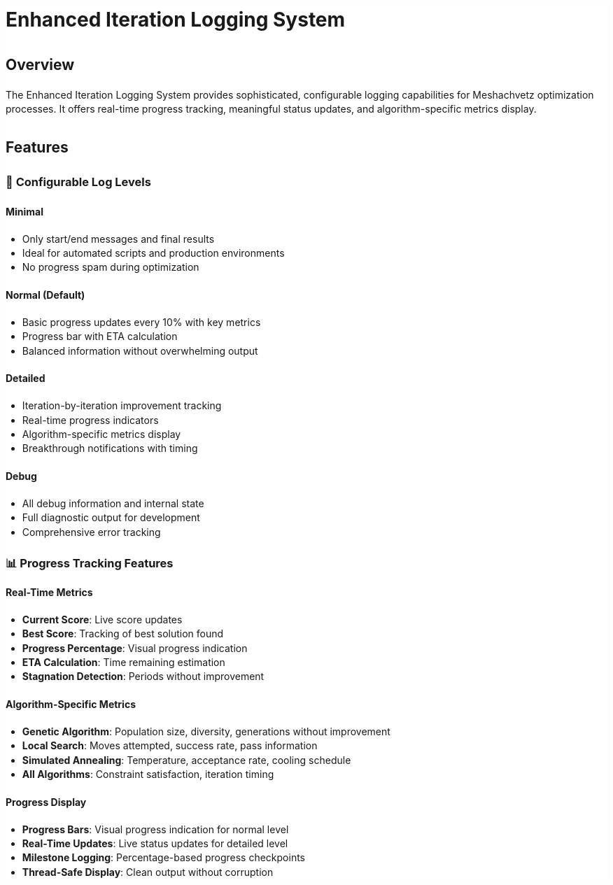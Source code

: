 # Enhanced Iteration Logging System

## Overview

The Enhanced Iteration Logging System provides sophisticated, configurable logging capabilities for Meshachvetz optimization processes. It offers real-time progress tracking, meaningful status updates, and algorithm-specific metrics display.

## Features

### 🎯 **Configurable Log Levels**

#### Minimal
- Only start/end messages and final results
- Ideal for automated scripts and production environments
- No progress spam during optimization

#### Normal (Default)
- Basic progress updates every 10% with key metrics
- Progress bar with ETA calculation
- Balanced information without overwhelming output

#### Detailed
- Iteration-by-iteration improvement tracking
- Real-time progress indicators
- Algorithm-specific metrics display
- Breakthrough notifications with timing

#### Debug
- All debug information and internal state
- Full diagnostic output for development
- Comprehensive error tracking

### 📊 **Progress Tracking Features**

#### Real-Time Metrics
- **Current Score**: Live score updates
- **Best Score**: Tracking of best solution found
- **Progress Percentage**: Visual progress indication
- **ETA Calculation**: Time remaining estimation
- **Stagnation Detection**: Periods without improvement

#### Algorithm-Specific Metrics
- **Genetic Algorithm**: Population size, diversity, generations without improvement
- **Local Search**: Moves attempted, success rate, pass information
- **Simulated Annealing**: Temperature, acceptance rate, cooling schedule
- **All Algorithms**: Constraint satisfaction, iteration timing

#### Progress Display
- **Progress Bars**: Visual progress indication for normal level
- **Real-Time Updates**: Live status updates for detailed level
- **Milestone Logging**: Percentage-based progress checkpoints
- **Thread-Safe Display**: Clean output without corruption

